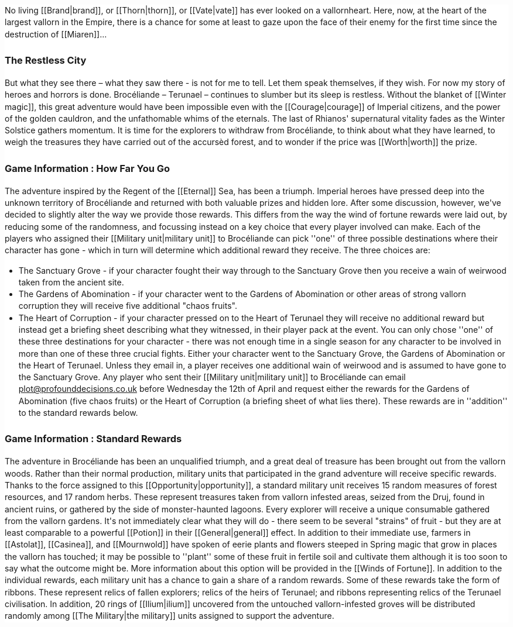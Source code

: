 No living [[Brand|brand]], or [[Thorn|thorn]], or [[Vate|vate]] has ever looked on a vallornheart. Here, now, at the heart of the largest vallorn in the Empire, there is a chance for some at least to gaze upon the face of their enemy for the first time since the destruction of [[Miaren]]...
### The Restless City
But what they see there – what they saw there - is not for me to tell. Let them speak themselves, if they wish. For now my story of heroes and horrors is done.
Brocéliande – Terunael – continues to slumber but its sleep is restless. Without the blanket of [[Winter magic]], this great adventure would have been impossible even with the [[Courage|courage]] of Imperial citizens, and the power of the golden cauldron, and the unfathomable whims of the eternals.
The last of Rhianos' supernatural vitality fades as the Winter Solstice gathers momentum. It is time for the explorers to withdraw from Brocéliande, to think about what they have learned, to weigh the treasures they have carried out of the accursèd forest, and to wonder if the price was [[Worth|worth]] the prize.
### Game Information : How Far You Go
The adventure inspired by the Regent of the [[Eternal]] Sea, has been a triumph. Imperial heroes have pressed deep into the unknown territory of Brocéliande and returned with both valuable prizes and hidden lore. After some discussion, however, we've decided to slightly alter the way we provide those rewards. This differs from the way the wind of fortune rewards were laid out, by reducing some of the randomness, and focussing instead on a key choice that every player involved can make. Each of the players who assigned their [[Military unit|military unit]] to Brocéliande can pick ''one'' of three possible destinations where their character has gone - which in turn will determine which additional reward they receive. The three choices are:
* The Sanctuary Grove - if your character fought their way through to the Sanctuary Grove then you receive a wain of weirwood taken from the ancient site.
* The Gardens of Abomination - if your character went to the Gardens of Abomination or other areas of strong vallorn corruption they will receive five additional "chaos fruits".
* The Heart of Corruption - if your character pressed on to the Heart of Terunael they will receive no additional reward but instead get a briefing sheet describing what they witnessed, in their player pack at the event.
You can only chose ''one'' of these three destinations for your character - there was not enough time in a single season for any character to be involved in more than one of these three crucial fights. Either your character went to the Sanctuary Grove, the Gardens of Abomination or the Heart of Terunael. 
Unless they email in, a player receives one additional wain of weirwood and is assumed to have gone to the Sanctuary Grove. Any player who sent their [[Military unit|military unit]] to Brocéliande can email plot@profounddecisions.co.uk before Wednesday the 12th of April and request either the rewards for the Gardens of Abomination (five chaos fruits) or the Heart of Corruption (a briefing sheet of what lies there).
These rewards are in ''addition'' to the standard rewards below.
### Game Information : Standard Rewards
The adventure in Brocéliande has been an unqualified triumph, and a great deal of treasure has been brought out from the vallorn woods. Rather than their normal production, military units that participated in the grand adventure will receive specific rewards. Thanks to the force assigned to this [[Opportunity|opportunity]], a standard military unit receives 15 random measures of forest resources, and 17 random herbs. These represent treasures taken from vallorn infested areas, seized from the Druj, found in ancient ruins, or gathered by the side of monster-haunted lagoons.
Every explorer will receive a unique consumable gathered from the vallorn gardens. It's not immediately clear what they will do - there seem to be several "strains" of fruit - but they are at least comparable to a powerful [[Potion]] in their [[General|general]] effect. In addition to their immediate use, farmers in [[Astolat]], [[Casinea]], and [[Mournwold]] have spoken of eerie plants and flowers steeped in Spring magic that grow in places the vallorn has touched; it may be possible to ''plant'' some of these fruit in fertile soil and cultivate them although it is too soon to say what the outcome might be. More information about this option will be provided in the [[Winds of Fortune]].
In addition to the individual rewards, each military unit has a chance to gain a share of a random rewards. Some of these rewards take the form of ribbons. These represent relics of fallen explorers; relics of the heirs of Terunael; and ribbons representing relics of the Terunael civilisation. In addition, 20 rings of [[Ilium|ilium]] uncovered from the untouched vallorn-infested groves will be distributed randomly among [[The Military|the military]] units assigned to support the adventure.